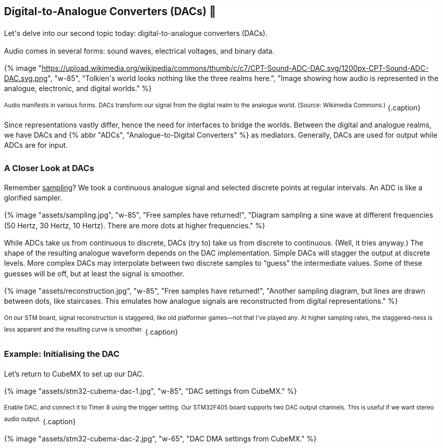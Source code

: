 
## Digital-to-Analogue Converters (DACs) 🌉

Let's delve into our second topic today: digital-to-analogue converters (DACs).

Audio comes in several forms: sound waves, electrical voltages, and binary data.

{% image "https://upload.wikimedia.org/wikipedia/commons/thumb/c/c7/CPT-Sound-ADC-DAC.svg/1200px-CPT-Sound-ADC-DAC.svg.png", "w-85", "Tolkien's world looks nothing like the three realms here.", "Image showing how audio is represented in the analogue, electronic, and digital worlds." %}

<sup>Audio manifests in various forms. DACs transform our signal from the digital realm to the analogue world. (Source: Wikimedia Commons.)</sup>
{.caption}

Since representations vastly differ, hence the need for interfaces to bridge the worlds. Between the digital and analogue realms, we have DACs and {% abbr "ADCs", "Analogue-to-Digital Converters" %} as mediators. Generally, DACs are used for output while ADCs are for input.


### A Closer Look at DACs 

Remember [sampling](/posts/digital-audio-synthesis-for-dummies-part-1#sampling)? We took a continuous analogue signal and selected discrete points at regular intervals. An ADC is like a glorified sampler.

{% image "assets/sampling.jpg", "w-85", "Free samples have returned!", "Diagram sampling a sine wave at different frequencies (50 Hertz, 30 Hertz, 10 Hertz). There are more dots at higher frequencies." %}

While ADCs take us from continuous to discrete, DACs (try to) take us from discrete to continuous. (Well, it tries anyway.) The shape of the resulting analogue waveform depends on the DAC implementation. Simple DACs will stagger the output at discrete levels. More complex DACs may interpolate between two discrete samples to “guess” the intermediate values. Some of these guesses will be off, but at least the signal is smoother.

{% image "assets/reconstruction.jpg", "w-85", "Free samples have returned!", "Another sampling diagram, but lines are drawn between dots, like staircases. This emulates how analogue signals are reconstructed from digital representations." %}

<sup>On our STM board, signal reconstruction is staggered, like old platformer games—not that I've played any. At higher sampling rates, the staggered-ness is less apparent and the resulting curve is smoother.</sup>
{.caption}

### Example: Initialising the DAC

Let’s return to CubeMX to set up our DAC.

{% image "assets/stm32-cubemx-dac-1.jpg", "w-85", "DAC settings from CubeMX." %}

<sup>Enable DAC, and connect it to Timer 8 using the trigger setting. Our STM32F405 board supports two DAC output channels. This is useful if we want stereo audio output.</sup>
{.caption}

{% image "assets/stm32-cubemx-dac-2.jpg", "w-65", "DAC DMA settings from CubeMX." %}
